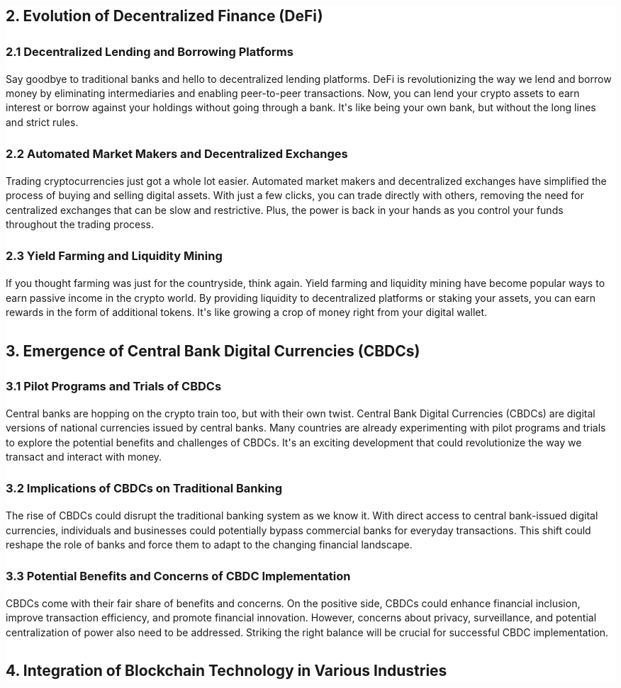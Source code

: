 ## 2\. Evolution of Decentralized Finance (DeFi)

### 2.1 Decentralized Lending and Borrowing Platforms

Say goodbye to traditional banks and hello to decentralized lending platforms. DeFi is revolutionizing the way we lend and borrow money by eliminating intermediaries and enabling peer-to-peer transactions. Now, you can lend your crypto assets to earn interest or borrow against your holdings without going through a bank. It's like being your own bank, but without the long lines and strict rules.

### 2.2 Automated Market Makers and Decentralized Exchanges

Trading cryptocurrencies just got a whole lot easier. Automated market makers and decentralized exchanges have simplified the process of buying and selling digital assets. With just a few clicks, you can trade directly with others, removing the need for centralized exchanges that can be slow and restrictive. Plus, the power is back in your hands as you control your funds throughout the trading process.

### 2.3 Yield Farming and Liquidity Mining

If you thought farming was just for the countryside, think again. Yield farming and liquidity mining have become popular ways to earn passive income in the crypto world. By providing liquidity to decentralized platforms or staking your assets, you can earn rewards in the form of additional tokens. It's like growing a crop of money right from your digital wallet.

## 3\. Emergence of Central Bank Digital Currencies (CBDCs)

### 3.1 Pilot Programs and Trials of CBDCs

Central banks are hopping on the crypto train too, but with their own twist. Central Bank Digital Currencies (CBDCs) are digital versions of national currencies issued by central banks. Many countries are already experimenting with pilot programs and trials to explore the potential benefits and challenges of CBDCs. It's an exciting development that could revolutionize the way we transact and interact with money.

### 3.2 Implications of CBDCs on Traditional Banking

The rise of CBDCs could disrupt the traditional banking system as we know it. With direct access to central bank-issued digital currencies, individuals and businesses could potentially bypass commercial banks for everyday transactions. This shift could reshape the role of banks and force them to adapt to the changing financial landscape.

### 3.3 Potential Benefits and Concerns of CBDC Implementation

CBDCs come with their fair share of benefits and concerns. On the positive side, CBDCs could enhance financial inclusion, improve transaction efficiency, and promote financial innovation. However, concerns about privacy, surveillance, and potential centralization of power also need to be addressed. Striking the right balance will be crucial for successful CBDC implementation.

## 4\. Integration of Blockchain Technology in Various Industries
